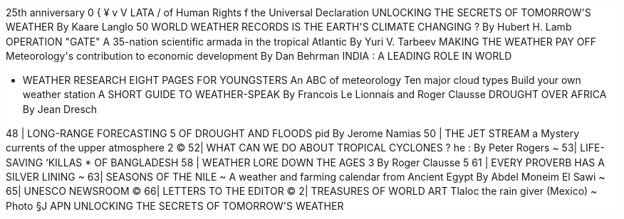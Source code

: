 25th anniversary 
0 { 
¥ v 
V 
LATA / 
of Human Rights 
f the Universal Declaration 
UNLOCKING THE SECRETS 
OF TOMORROW'S WEATHER 
By Kaare Langlo 
50 WORLD WEATHER RECORDS 
IS THE EARTH'S CLIMATE CHANGING ? 
By Hubert H. Lamb 
OPERATION "GATE" 
A 35-nation scientific armada in the tropical Atlantic 
By Yuri V. Tarbeev 
MAKING THE WEATHER PAY OFF 
Meteorology's contribution to economic development 
By Dan Behrman 
INDIA : A LEADING ROLE IN WORLD 
- WEATHER RESEARCH 
EIGHT PAGES FOR YOUNGSTERS 
An ABC of meteorology 
Ten major cloud types 
Build your own weather station 
A SHORT GUIDE TO WEATHER-SPEAK 
By Francois Le Lionnais and Roger Clausse   DROUGHT OVER AFRICA 
By Jean Dresch 
 
  
   
48 | LONG-RANGE FORECASTING 5 
OF DROUGHT AND FLOODS 
pid By Jerome Namias 
50 | THE JET STREAM 
a Mystery currents of the upper atmosphere 2 
© 52| WHAT CAN WE DO ABOUT TROPICAL CYCLONES ? he 
: By Peter Rogers 
~ 53| LIFE-SAVING ‘KILLAS * OF BANGLADESH 
58 | WEATHER LORE DOWN THE AGES 
3 By Roger Clausse 
5 61 | EVERY PROVERB HAS A SILVER LINING 
~ 63| SEASONS OF THE NILE 
~ A weather and farming calendar from Ancient Egypt 
By Abdel Moneim El Sawi 
~ 65| UNESCO NEWSROOM 
© 66| LETTERS TO THE EDITOR 
© 2| TREASURES OF WORLD ART 
Tlaloc the rain giver (Mexico) 
~ Photo §J APN 
UNLOCKING THE SECRETS 
OF TOMORROW'S WEATHER 
 